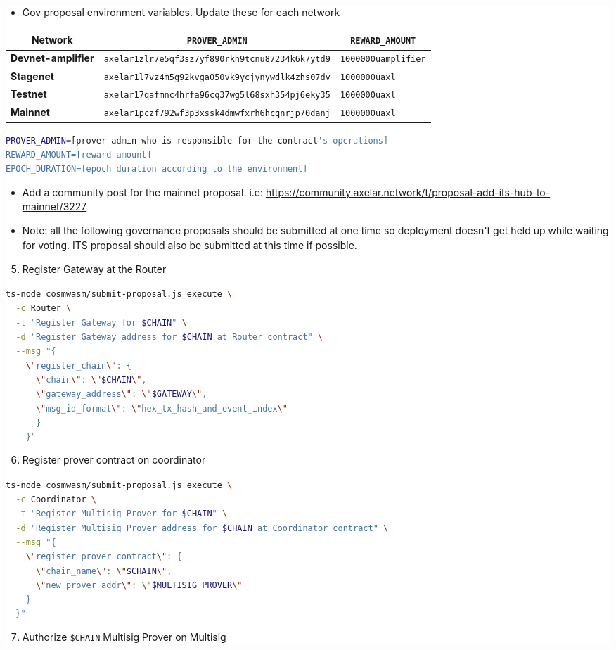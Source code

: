 - Gov proposal environment variables. Update these for each network

| Network              | `PROVER_ADMIN`                                  | `REWARD_AMOUNT`     |
| -------------------- | ----------------------------------------------- | ------------------- |
| **Devnet-amplifier** | `axelar1zlr7e5qf3sz7yf890rkh9tcnu87234k6k7ytd9` | `1000000uamplifier` |
| **Stagenet**         | `axelar1l7vz4m5g92kvga050vk9ycjynywdlk4zhs07dv` | `1000000uaxl`       |
| **Testnet**          | `axelar17qafmnc4hrfa96cq37wg5l68sxh354pj6eky35` | `1000000uaxl`       |
| **Mainnet**          | `axelar1pczf792wf3p3xssk4dmwfxrh6hcqnrjp70danj` | `1000000uaxl`       |

```bash
PROVER_ADMIN=[prover admin who is responsible for the contract's operations]
REWARD_AMOUNT=[reward amount]
EPOCH_DURATION=[epoch duration according to the environment]
```

- Add a community post for the mainnet proposal. i.e: https://community.axelar.network/t/proposal-add-its-hub-to-mainnet/3227

- Note: all the following governance proposals should be submitted at one time so deployment doesn't get held up while waiting for voting. [ITS proposal](../evm/EVM-ITS-Release-Template.md) should also be submitted at this time if possible.

5. Register Gateway at the Router

```bash
ts-node cosmwasm/submit-proposal.js execute \
  -c Router \
  -t "Register Gateway for $CHAIN" \
  -d "Register Gateway address for $CHAIN at Router contract" \
  --msg "{
    \"register_chain\": {
      \"chain\": \"$CHAIN\",
      \"gateway_address\": \"$GATEWAY\",
      \"msg_id_format\": \"hex_tx_hash_and_event_index\"
      }
    }"
```

6. Register prover contract on coordinator

```bash
ts-node cosmwasm/submit-proposal.js execute \
  -c Coordinator \
  -t "Register Multisig Prover for $CHAIN" \
  -d "Register Multisig Prover address for $CHAIN at Coordinator contract" \
  --msg "{
    \"register_prover_contract\": {
      \"chain_name\": \"$CHAIN\",
      \"new_prover_addr\": \"$MULTISIG_PROVER\"
    }
  }"
```

7. Authorize `$CHAIN` Multisig Prover on Multisig
